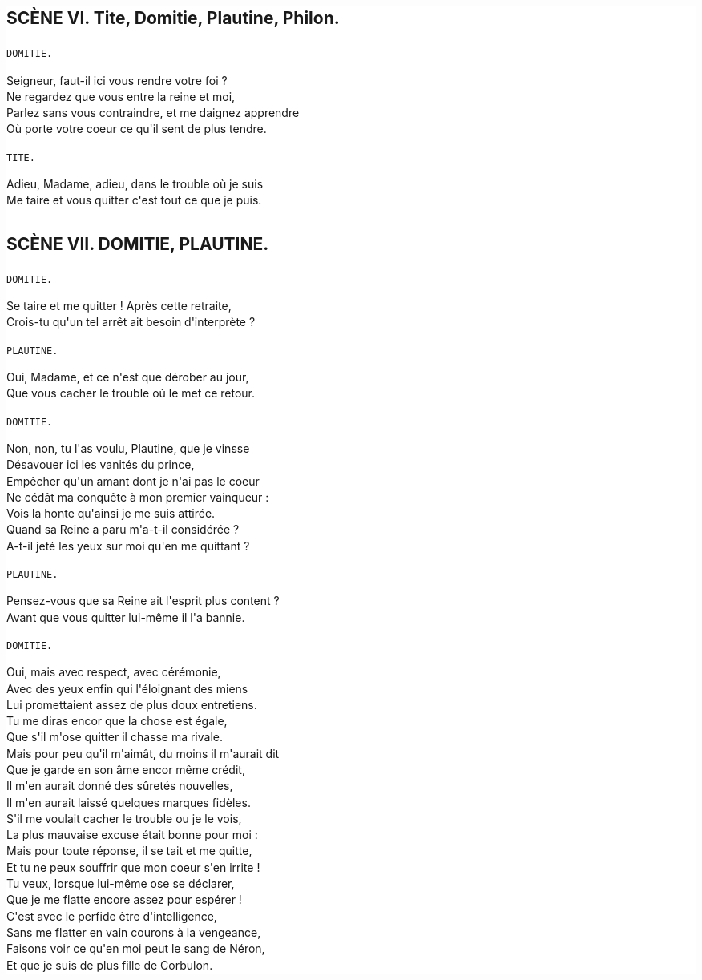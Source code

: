 
## SCÈNE VI. Tite, Domitie, Plautine, Philon.

    DOMITIE.
Seigneur, faut-il ici vous rendre votre foi ?  
Ne regardez que vous entre la reine et moi,  
Parlez sans vous contraindre, et me daignez apprendre  
Où porte votre coeur ce qu'il sent de plus tendre.  

    TITE.
Adieu, Madame, adieu, dans le trouble où je suis  
Me taire et vous quitter c'est tout ce que je puis.  


## SCÈNE VII. DOMITIE, PLAUTINE.

    DOMITIE.
Se taire et me quitter ! Après cette retraite,  
Crois-tu qu'un tel arrêt ait besoin d'interprète ?  

    PLAUTINE.
Oui, Madame, et ce n'est que dérober au jour,  
Que vous cacher le trouble où le met ce retour.  

    DOMITIE.
Non, non, tu l'as voulu, Plautine, que je vinsse  
Désavouer ici les vanités du prince,  
Empêcher qu'un amant dont je n'ai pas le coeur  
Ne cédât ma conquête à mon premier vainqueur :  
Vois la honte qu'ainsi je me suis attirée.  
Quand sa Reine a paru m'a-t-il considérée ?  
A-t-il jeté les yeux sur moi qu'en me quittant ?  

    PLAUTINE.
Pensez-vous que sa Reine ait l'esprit plus content ?  
Avant que vous quitter lui-même il l'a bannie.  

    DOMITIE.
Oui, mais avec respect, avec cérémonie,  
Avec des yeux enfin qui l'éloignant des miens  
Lui promettaient assez de plus doux entretiens.  
Tu me diras encor que la chose est égale,  
Que s'il m'ose quitter il chasse ma rivale.  
Mais pour peu qu'il m'aimât, du moins il m'aurait dit  
Que je garde en son âme encor même crédit,  
Il m'en aurait donné des sûretés nouvelles,  
Il m'en aurait laissé quelques marques fidèles.  
S'il me voulait cacher le trouble ou je le vois,  
La plus mauvaise excuse était bonne pour moi :  
Mais pour toute réponse, il se tait et me quitte,  
Et tu ne peux souffrir que mon coeur s'en irrite !  
Tu veux, lorsque lui-même ose se déclarer,  
Que je me flatte encore assez pour espérer !  
C'est avec le perfide être d'intelligence,  
Sans me flatter en vain courons à la vengeance,  
Faisons voir ce qu'en moi peut le sang de Néron,  
Et que je suis de plus fille de Corbulon.  
